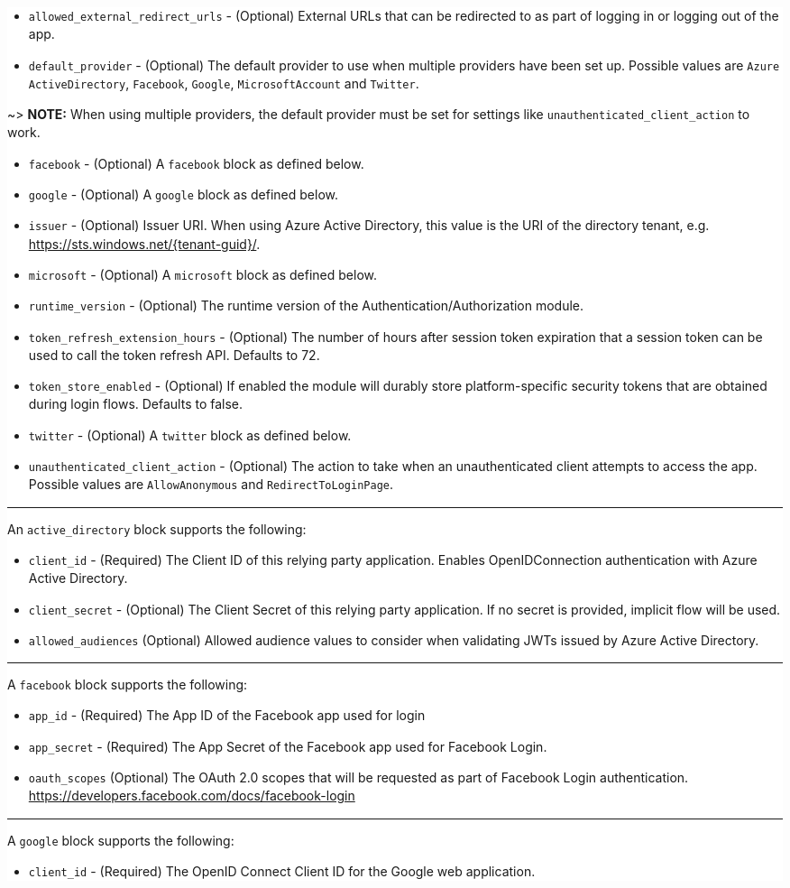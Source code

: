 * `allowed_external_redirect_urls` - (Optional) External URLs that can be redirected to as part of logging in or logging out of the app.

* `default_provider` - (Optional) The default provider to use when multiple providers have been set up. Possible values are `AzureActiveDirectory`, `Facebook`, `Google`, `MicrosoftAccount` and `Twitter`.

~> **NOTE:** When using multiple providers, the default provider must be set for settings like `unauthenticated_client_action` to work.

* `facebook` - (Optional) A `facebook` block as defined below.

* `google` - (Optional) A `google` block as defined below.

* `issuer` - (Optional) Issuer URI. When using Azure Active Directory, this value is the URI of the directory tenant, e.g. https://sts.windows.net/{tenant-guid}/.

* `microsoft` - (Optional) A `microsoft` block as defined below.

* `runtime_version` - (Optional) The runtime version of the Authentication/Authorization module.

* `token_refresh_extension_hours` - (Optional) The number of hours after session token expiration that a session token can be used to call the token refresh API. Defaults to 72.

* `token_store_enabled` - (Optional) If enabled the module will durably store platform-specific security tokens that are obtained during login flows. Defaults to false.

* `twitter` - (Optional) A `twitter` block as defined below.

* `unauthenticated_client_action` - (Optional) The action to take when an unauthenticated client attempts to access the app. Possible values are `AllowAnonymous` and `RedirectToLoginPage`.

---

An `active_directory` block supports the following:

* `client_id` - (Required) The Client ID of this relying party application. Enables OpenIDConnection authentication with Azure Active Directory.

* `client_secret` - (Optional) The Client Secret of this relying party application. If no secret is provided, implicit flow will be used.

* `allowed_audiences` (Optional) Allowed audience values to consider when validating JWTs issued by Azure Active Directory.

---

A `facebook` block supports the following:

* `app_id` - (Required) The App ID of the Facebook app used for login

* `app_secret` - (Required) The App Secret of the Facebook app used for Facebook Login.

* `oauth_scopes` (Optional) The OAuth 2.0 scopes that will be requested as part of Facebook Login authentication. https://developers.facebook.com/docs/facebook-login

---

A `google` block supports the following:

* `client_id` - (Required) The OpenID Connect Client ID for the Google web application.
